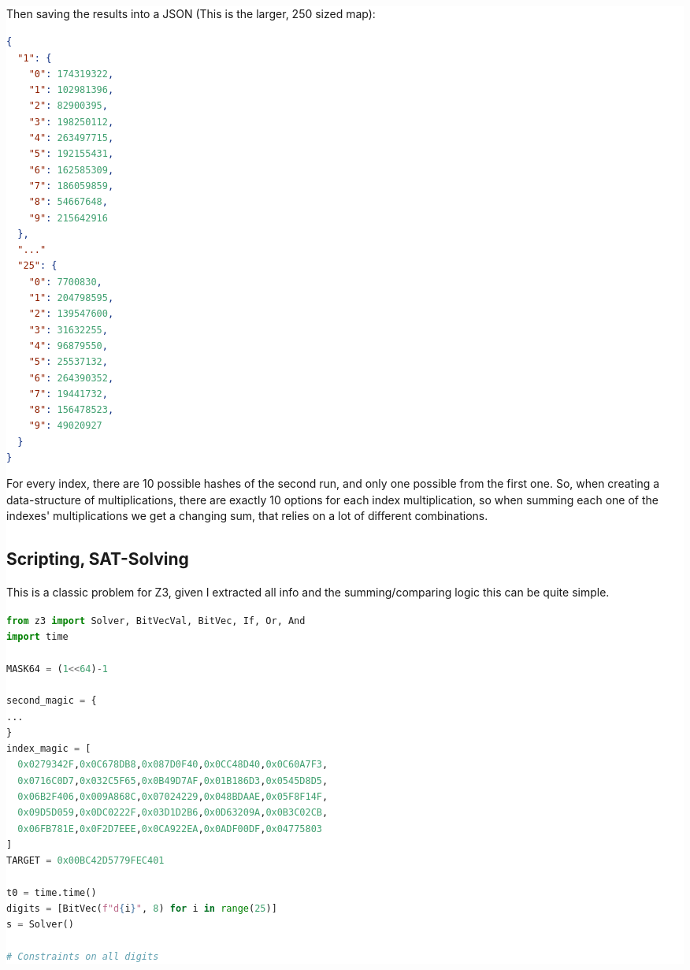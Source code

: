 Then saving the results into a JSON (This is the larger, 250 sized map):

```json
{
  "1": {
    "0": 174319322,
    "1": 102981396,
    "2": 82900395,
    "3": 198250112,
    "4": 263497715,
    "5": 192155431,
    "6": 162585309,
    "7": 186059859,
    "8": 54667648,
    "9": 215642916
  },
  "..."
  "25": {
    "0": 7700830,
    "1": 204798595,
    "2": 139547600,
    "3": 31632255,
    "4": 96879550,
    "5": 25537132,
    "6": 264390352,
    "7": 19441732,
    "8": 156478523,
    "9": 49020927
  }
}
```

For every index, there are 10 possible hashes of the second run, and only one possible from the first one.
So, when creating a data-structure of multiplications, there are exactly 10 options for each index multiplication, so when summing each one of the indexes' multiplications we get a changing sum, that relies on a lot of different combinations.
## Scripting, SAT-Solving

This is a classic problem for Z3, given I extracted all info and the summing/comparing logic this can be quite simple.

```python
from z3 import Solver, BitVecVal, BitVec, If, Or, And
import time

MASK64 = (1<<64)-1

second_magic = {
...
}
index_magic = [
  0x0279342F,0x0C678DB8,0x087D0F40,0x0CC48D40,0x0C60A7F3,
  0x0716C0D7,0x032C5F65,0x0B49D7AF,0x01B186D3,0x0545D8D5,
  0x06B2F406,0x009A868C,0x07024229,0x048BDAAE,0x05F8F14F,
  0x09D5D059,0x0DC0222F,0x03D1D2B6,0x0D63209A,0x0B3C02CB,
  0x06FB781E,0x0F2D7EEE,0x0CA922EA,0x0ADF00DF,0x04775803
]
TARGET = 0x00BC42D5779FEC401

t0 = time.time()
digits = [BitVec(f"d{i}", 8) for i in range(25)]
s = Solver()

# Constraints on all digits
```